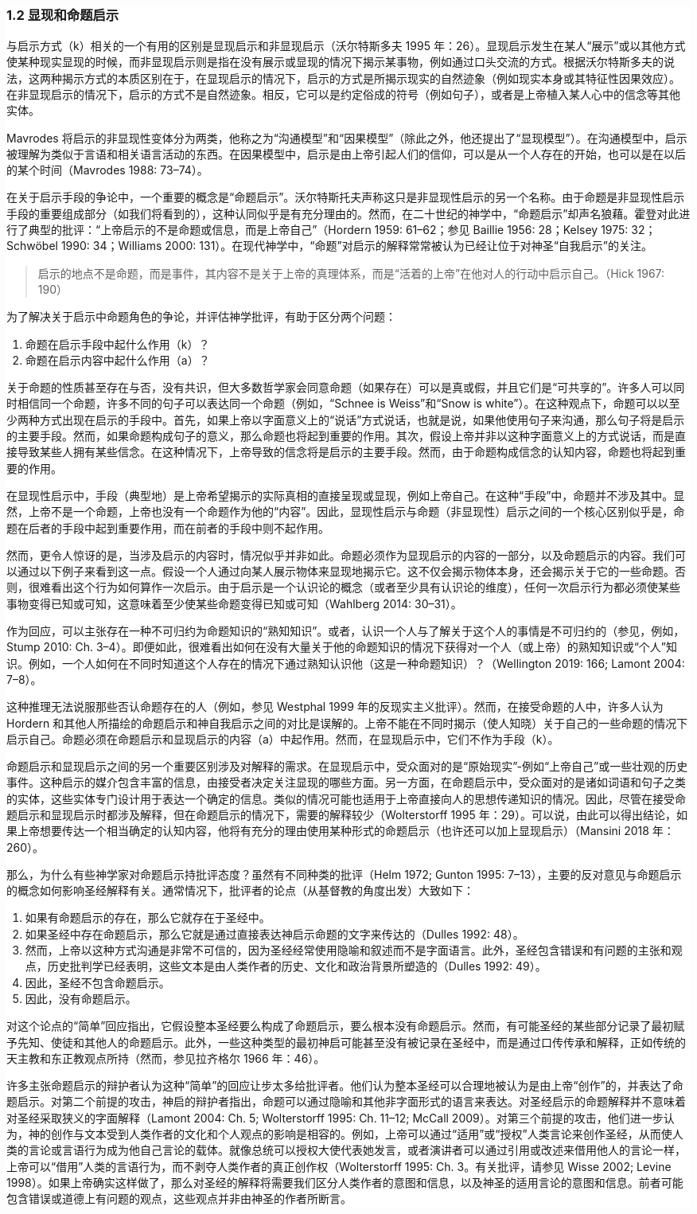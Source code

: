 ### 1.2 显现和命题启示

与启示方式（k）相关的一个有用的区别是显现启示和非显现启示（沃尔特斯多夫 1995 年：26）。显现启示发生在某人“展示”或以其他方式使某种现实显现的时候，而非显现启示则是指在没有展示或显现的情况下揭示某事物，例如通过口头交流的方式。根据沃尔特斯多夫的说法，这两种揭示方式的本质区别在于，在显现启示的情况下，启示的方式是所揭示现实的自然迹象（例如现实本身或其特征性因果效应）。在非显现启示的情况下，启示的方式不是自然迹象。相反，它可以是约定俗成的符号（例如句子），或者是上帝植入某人心中的信念等其他实体。

Mavrodes 将启示的非显现性变体分为两类，他称之为“沟通模型”和“因果模型”（除此之外，他还提出了“显现模型”）。在沟通模型中，启示被理解为类似于言语和相关语言活动的东西。在因果模型中，启示是由上帝引起人们的信仰，可以是从一个人存在的开始，也可以是在以后的某个时间（Mavrodes 1988: 73–74）。

在关于启示手段的争论中，一个重要的概念是“命题启示”。沃尔特斯托夫声称这只是非显现性启示的另一个名称。由于命题是非显现性启示手段的重要组成部分（如我们将看到的），这种认同似乎是有充分理由的。然而，在二十世纪的神学中，“命题启示”却声名狼藉。霍登对此进行了典型的批评：“上帝启示的不是命题或信息，而是上帝自己”（Hordern 1959: 61–62；参见 Baillie 1956: 28；Kelsey 1975: 32；Schwöbel 1990: 34；Williams 2000: 131）。在现代神学中，“命题”对启示的解释常常被认为已经让位于对神圣“自我启示”的关注。

> 启示的地点不是命题，而是事件，其内容不是关于上帝的真理体系，而是“活着的上帝”在他对人的行动中启示自己。（Hick 1967: 190）

为了解决关于启示中命题角色的争论，并评估神学批评，有助于区分两个问题：

1. 命题在启示手段中起什么作用（k）？
2. 命题在启示内容中起什么作用（a）？

关于命题的性质甚至存在与否，没有共识，但大多数哲学家会同意命题（如果存在）可以是真或假，并且它们是“可共享的”。许多人可以同时相信同一个命题，许多不同的句子可以表达同一个命题（例如，“Schnee is Weiss”和“Snow is white”）。在这种观点下，命题可以以至少两种方式出现在启示的手段中。首先，如果上帝以字面意义上的“说话”方式说话，也就是说，如果他使用句子来沟通，那么句子将是启示的主要手段。然而，如果命题构成句子的意义，那么命题也将起到重要的作用。其次，假设上帝并非以这种字面意义上的方式说话，而是直接导致某些人拥有某些信念。在这种情况下，上帝导致的信念将是启示的主要手段。然而，由于命题构成信念的认知内容，命题也将起到重要的作用。

在显现性启示中，手段（典型地）是上帝希望揭示的实际真相的直接呈现或显现，例如上帝自己。在这种“手段”中，命题并不涉及其中。显然，上帝不是一个命题，上帝也没有一个命题作为他的“内容”。因此，显现性启示与命题（非显现性）启示之间的一个核心区别似乎是，命题在后者的手段中起到重要作用，而在前者的手段中则不起作用。

然而，更令人惊讶的是，当涉及启示的内容时，情况似乎并非如此。命题必须作为显现启示的内容的一部分，以及命题启示的内容。我们可以通过以下例子来看到这一点。假设一个人通过向某人展示物体来显现地揭示它。这不仅会揭示物体本身，还会揭示关于它的一些命题。否则，很难看出这个行为如何算作一次启示。由于启示是一个认识论的概念（或者至少具有认识论的维度），任何一次启示行为都必须使某些事物变得已知或可知，这意味着至少使某些命题变得已知或可知（Wahlberg 2014: 30–31）。

作为回应，可以主张存在一种不可归约为命题知识的“熟知知识”。或者，认识一个人与了解关于这个人的事情是不可归约的（参见，例如，Stump 2010: Ch. 3–4）。即便如此，很难看出如何在没有大量关于他的命题知识的情况下获得对一个人（或上帝）的熟知知识或“个人”知识。例如，一个人如何在不同时知道这个人存在的情况下通过熟知认识他（这是一种命题知识）？（Wellington 2019: 166; Lamont 2004: 7–8）。

这种推理无法说服那些否认命题存在的人（例如，参见 Westphal 1999 年的反现实主义批评）。然而，在接受命题的人中，许多人认为 Hordern 和其他人所描绘的命题启示和神自我启示之间的对比是误解的。上帝不能在不同时揭示（使人知晓）关于自己的一些命题的情况下启示自己。命题必须在命题启示和显现启示的内容（a）中起作用。然而，在显现启示中，它们不作为手段（k）。

命题启示和显现启示之间的另一个重要区别涉及对解释的需求。在显现启示中，受众面对的是“原始现实”-例如“上帝自己”或一些壮观的历史事件。这种启示的媒介包含丰富的信息，由接受者决定关注显现的哪些方面。另一方面，在命题启示中，受众面对的是诸如词语和句子之类的实体，这些实体专门设计用于表达一个确定的信息。类似的情况可能也适用于上帝直接向人的思想传递知识的情况。因此，尽管在接受命题启示和显现启示时都涉及解释，但在命题启示的情况下，需要的解释较少（Wolterstorff 1995 年：29）。可以说，由此可以得出结论，如果上帝想要传达一个相当确定的认知内容，他将有充分的理由使用某种形式的命题启示（也许还可以加上显现启示）（Mansini 2018 年：260）。

那么，为什么有些神学家对命题启示持批评态度？虽然有不同种类的批评（Helm 1972; Gunton 1995: 7–13），主要的反对意见与命题启示的概念如何影响圣经解释有关。通常情况下，批评者的论点（从基督教的角度出发）大致如下：

1. 如果有命题启示的存在，那么它就存在于圣经中。
2. 如果圣经中存在命题启示，那么它就是通过直接表达神启示命题的文字来传达的（Dulles 1992: 48）。
3. 然而，上帝以这种方式沟通是非常不可信的，因为圣经经常使用隐喻和叙述而不是字面语言。此外，圣经包含错误和有问题的主张和观点，历史批判学已经表明，这些文本是由人类作者的历史、文化和政治背景所塑造的（Dulles 1992: 49）。
4. 因此，圣经不包含命题启示。
5. 因此，没有命题启示。

对这个论点的“简单”回应指出，它假设整本圣经要么构成了命题启示，要么根本没有命题启示。然而，有可能圣经的某些部分记录了最初赋予先知、使徒和其他人的命题启示。此外，一些这种类型的最初神启可能甚至没有被记录在圣经中，而是通过口传传承和解释，正如传统的天主教和东正教观点所持（然而，参见拉齐格尔 1966 年：46）。

许多主张命题启示的辩护者认为这种“简单”的回应让步太多给批评者。他们认为整本圣经可以合理地被认为是由上帝“创作”的，并表达了命题启示。对第二个前提的攻击，神启的辩护者指出，命题可以通过隐喻和其他非字面形式的语言来表达。对圣经启示的命题解释并不意味着对圣经采取狭义的字面解释（Lamont 2004: Ch. 5; Wolterstorff 1995: Ch. 11–12; McCall 2009）。对第三个前提的攻击，他们进一步认为，神的创作与文本受到人类作者的文化和个人观点的影响是相容的。例如，上帝可以通过“适用”或“授权”人类言论来创作圣经，从而使人类的言论或言语行为成为他自己言论的载体。就像总统可以授权大使代表她发言，或者演讲者可以通过引用或改述来借用他人的言论一样，上帝可以“借用”人类的言语行为，而不剥夺人类作者的真正创作权（Wolterstorff 1995: Ch. 3。有关批评，请参见 Wisse 2002; Levine 1998）。如果上帝确实这样做了，那么对圣经的解释将需要我们区分人类作者的意图和信息，以及神圣的适用言论的意图和信息。前者可能包含错误或道德上有问题的观点，这些观点并非由神圣的作者所断言。
